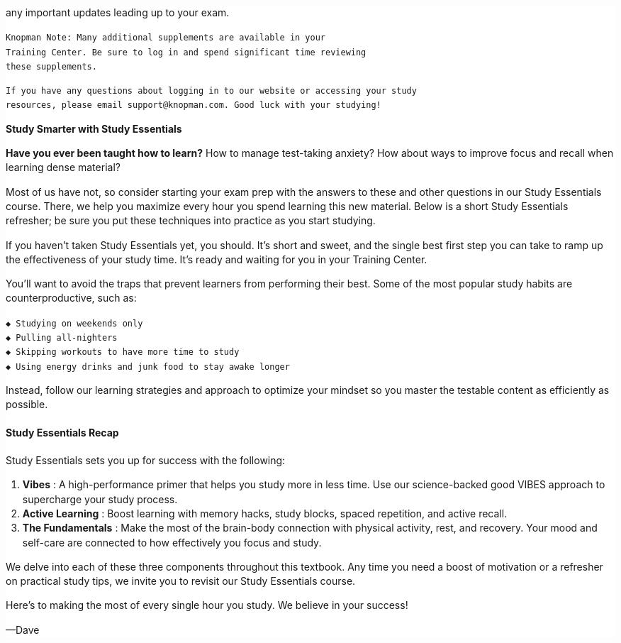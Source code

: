 any important updates leading up to your exam.

```
Knopman Note: Many additional supplements are available in your
Training Center. Be sure to log in and spend significant time reviewing
these supplements.
```
```
If you have any questions about logging in to our website or accessing your study
resources, please email support@knopman.com. Good luck with your studying!
```


**Study Smarter with Study Essentials**

**Have you ever been taught how to learn?** How to manage test-taking anxiety? How about ways
to improve focus and recall when learning dense material?

Most of us have not, so consider starting your exam prep with the answers to these and other
questions in our Study Essentials course. There, we help you maximize every hour you spend
learning this new material. Below is a short Study Essentials refresher; be sure you put these
techniques into practice as you start studying.

If you haven’t taken Study Essentials yet, you should. It’s short and sweet, and the single best
first step you can take to ramp up the effectiveness of your study time. It’s ready and waiting
for you in your Training Center.

You’ll want to avoid the traps that prevent learners from performing their best. Some of the
most popular study habits are counterproductive, such as:

```
◆ Studying on weekends only
◆ Pulling all-nighters
◆ Skipping workouts to have more time to study
◆ Using energy drinks and junk food to stay awake longer
```
Instead, follow our learning strategies and approach to optimize your mindset so you master
the testable content as efficiently as possible.

#### Study Essentials Recap

Study Essentials sets you up for success with the following:

1. **Vibes** : A high-performance primer that helps you study more in less time. Use our
    science-backed good VIBES approach to supercharge your study process.
2. **Active Learning** : Boost learning with memory hacks, study blocks, spaced repetition,
    and active recall.
3. **The Fundamentals** : Make the most of the brain-body connection with physical
    activity, rest, and recovery. Your mood and self-care are connected to how effectively
    you focus and study.

We delve into each of these three components throughout this textbook. Any time you need
a boost of motivation or a refresher on practical study tips, we invite you to revisit our Study
Essentials course.

Here’s to making the most of every single hour you study. We believe in your success!

—Dave
